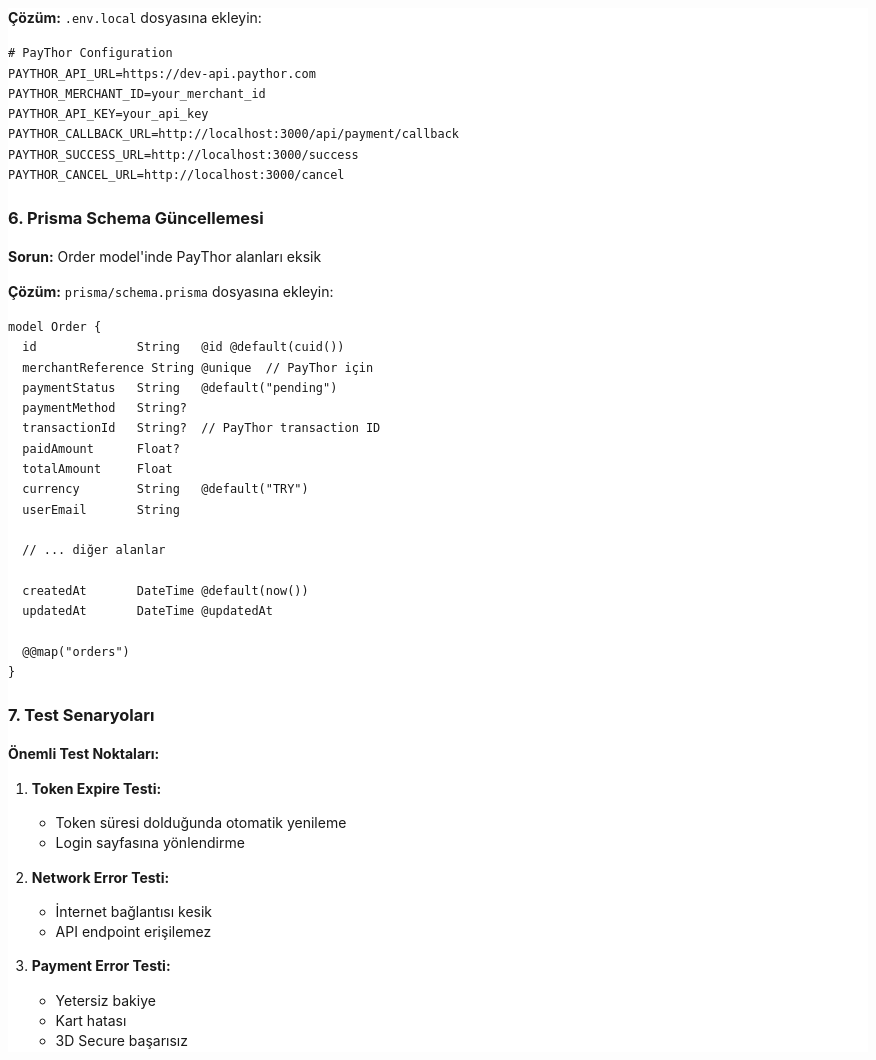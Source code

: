 **Çözüm:** `.env.local` dosyasına ekleyin:

```env
# PayThor Configuration
PAYTHOR_API_URL=https://dev-api.paythor.com
PAYTHOR_MERCHANT_ID=your_merchant_id
PAYTHOR_API_KEY=your_api_key
PAYTHOR_CALLBACK_URL=http://localhost:3000/api/payment/callback
PAYTHOR_SUCCESS_URL=http://localhost:3000/success
PAYTHOR_CANCEL_URL=http://localhost:3000/cancel
```

### 6. Prisma Schema Güncellemesi

**Sorun:** Order model'inde PayThor alanları eksik

**Çözüm:** `prisma/schema.prisma` dosyasına ekleyin:

```prisma
model Order {
  id              String   @id @default(cuid())
  merchantReference String @unique  // PayThor için
  paymentStatus   String   @default("pending")
  paymentMethod   String?
  transactionId   String?  // PayThor transaction ID
  paidAmount      Float?
  totalAmount     Float
  currency        String   @default("TRY")
  userEmail       String
  
  // ... diğer alanlar
  
  createdAt       DateTime @default(now())
  updatedAt       DateTime @updatedAt
  
  @@map("orders")
}
```

### 7. Test Senaryoları

**Önemli Test Noktaları:**

1. **Token Expire Testi:**
   - Token süresi dolduğunda otomatik yenileme
   - Login sayfasına yönlendirme

2. **Network Error Testi:**
   - İnternet bağlantısı kesik
   - API endpoint erişilemez

3. **Payment Error Testi:**
   - Yetersiz bakiye
   - Kart hatası
   - 3D Secure başarısız
